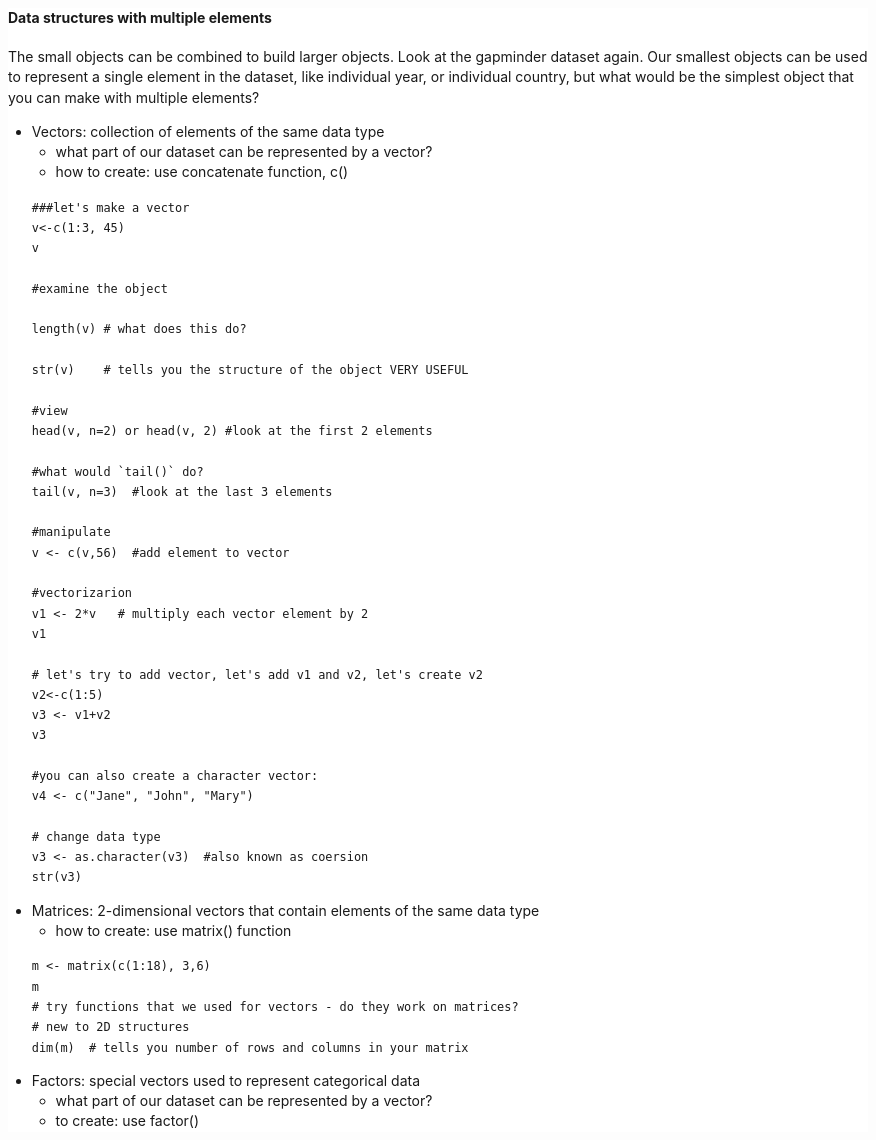 
#### Data structures with multiple elements
The small objects can be combined to build larger objects. 
Look at the gapminder dataset again. 
Our smallest objects can be used to represent a single element in the dataset, like individual year, or individual country, 
but what would be the simplest object that you can make with multiple elements?

* Vectors: collection of elements of the same data type
    * what part of our dataset can be represented by a vector?
    * how to create: use concatenate function, c()
    ```
    ###let's make a vector
    v<-c(1:3, 45)
    v

    #examine the object
   
    length(v) # what does this do?

    str(v)    # tells you the structure of the object VERY USEFUL

    #view
    head(v, n=2) or head(v, 2) #look at the first 2 elements

    #what would `tail()` do?
    tail(v, n=3)  #look at the last 3 elements

    #manipulate
    v <- c(v,56)  #add element to vector
    
    #vectorizarion 
    v1 <- 2*v   # multiply each vector element by 2
    v1

    # let's try to add vector, let's add v1 and v2, let's create v2
    v2<-c(1:5)
    v3 <- v1+v2
    v3

  #you can also create a character vector:
  v4 <- c("Jane", "John", "Mary")
  
    # change data type
    v3 <- as.character(v3)  #also known as coersion
    str(v3)
    ```
* Matrices: 2-dimensional vectors that contain elements of the same data type
    * how to create: use matrix() function
    ```
    m <- matrix(c(1:18), 3,6)
    m
    # try functions that we used for vectors - do they work on matrices?
    # new to 2D structures
    dim(m)  # tells you number of rows and columns in your matrix
    ```
* Factors: special vectors used to represent categorical data
    * what part of our dataset can be represented by a vector?
    * to create: use factor()
    ```